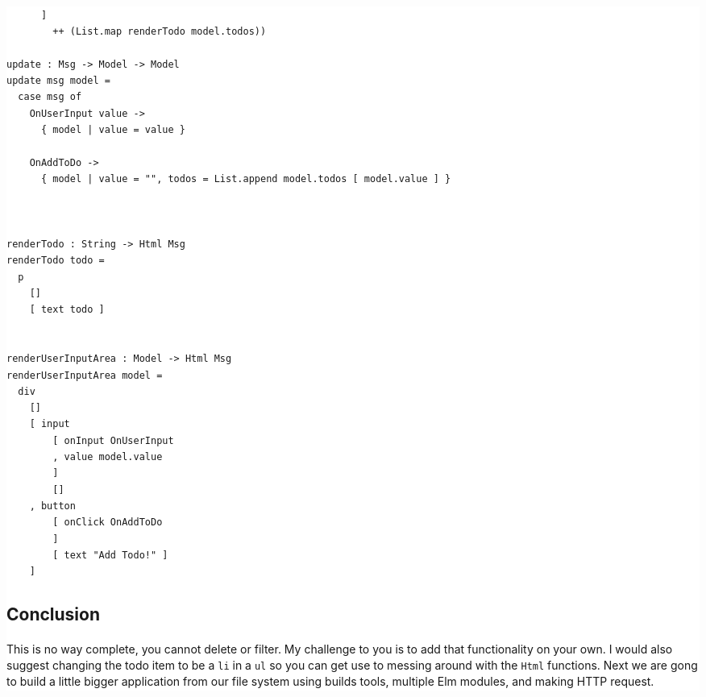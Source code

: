 ```
      ]
        ++ (List.map renderTodo model.todos))

update : Msg -> Model -> Model
update msg model =
  case msg of
    OnUserInput value ->
      { model | value = value }

    OnAddToDo ->
      { model | value = "", todos = List.append model.todos [ model.value ] }



renderTodo : String -> Html Msg
renderTodo todo =
  p
    []
    [ text todo ]


renderUserInputArea : Model -> Html Msg
renderUserInputArea model =
  div
    []
    [ input
        [ onInput OnUserInput
        , value model.value
        ]
        []
    , button
        [ onClick OnAddToDo
        ]
        [ text "Add Todo!" ]
    ]
```


## Conclusion

This is no way complete, you cannot delete or filter. My challenge to you is to add that functionality on your own. I would also suggest changing the todo item to be a `li` in a `ul` so you can get use to messing around with the `Html` functions. Next we are gong to build a little bigger application from our file system using builds tools, multiple Elm modules, and making HTTP request.


